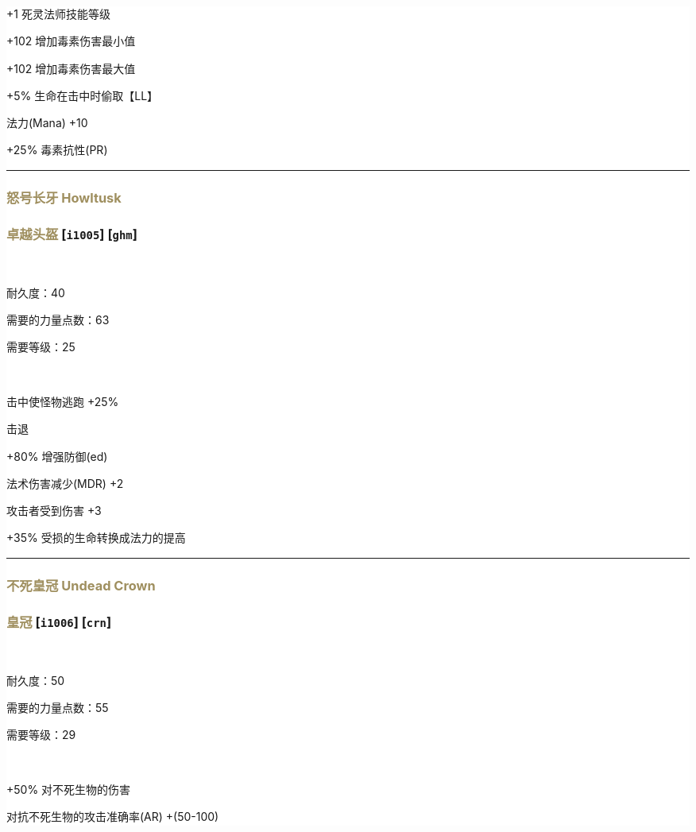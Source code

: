 +1 死灵法师技能等级

+102 增加毒素伤害最小值

+102 增加毒素伤害最大值

+5% 生命在击中时偷取【LL】

法力(Mana) +10

+25% 毒素抗性(PR)


----------------------

### <font color=#9f8f5f>怒号长牙 Howltusk</font>

### <font color=#9f8f5f>卓越头盔</font> [`i1005`] [`ghm`]

<br/>

耐久度：40

需要的力量点数：63

需要等级：25

<br/>

击中使怪物逃跑 +25%

击退

+80% 增强防御(ed)

法术伤害减少(MDR) +2

攻击者受到伤害 +3

+35% 受损的生命转换成法力的提高


----------------------

### <font color=#9f8f5f>不死皇冠 Undead Crown</font>

### <font color=#9f8f5f>皇冠</font> [`i1006`] [`crn`]

<br/>

耐久度：50

需要的力量点数：55

需要等级：29

<br/>

+50% 对不死生物的伤害

对抗不死生物的攻击准确率(AR) +(50-100)
